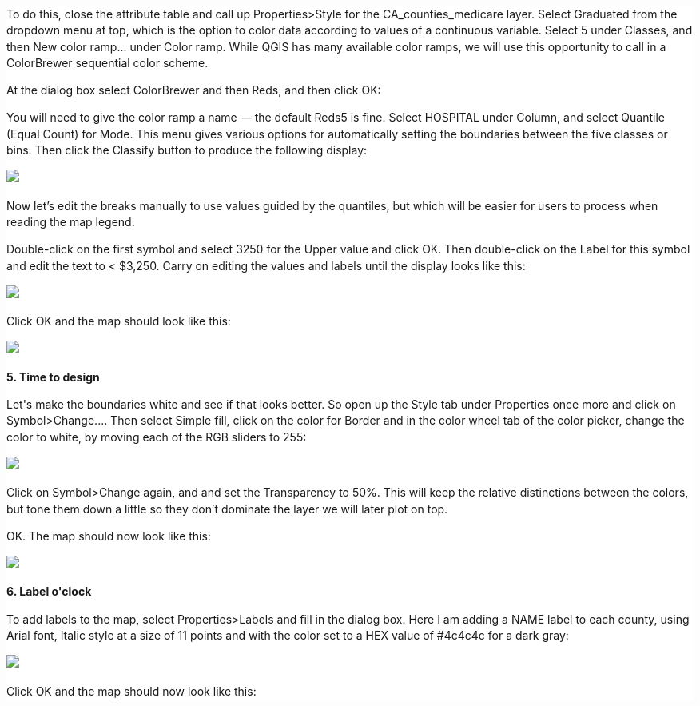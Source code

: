 
To do this, close the attribute table and call up Properties>Style for the CA_counties_medicare layer. Select Graduated from the dropdown menu at top, which is the option to color data according to values of a continuous variable. Select 5 under Classes, and then New color ramp... under Color ramp. While QGIS has many available color ramps, we will use this opportunity to call in a ColorBrewer sequential color scheme. 

At the dialog box select ColorBrewer and then Reds, and then click OK:

You will need to give the color ramp a name — the default Reds5 is fine. Select HOSPITAL under Column, and select Quantile (Equal Count) for Mode. This menu gives various options for automatically setting the boundaries between the five classes or bins. Then click the Classify button to produce the following display:

![](http://paldhous.github.io/NICAR/2015/img/qgis_9.jpg)

Now let’s edit the breaks manually to use values guided by the quantiles, but which will be easier for users to process when reading the map legend.

Double-click on the first symbol and select 3250 for the Upper value and click OK. Then double-click on the Label for this symbol and edit the text to < $3,250. Carry on editing the values and labels until the display looks like this:

![](http://paldhous.github.io/NICAR/2015/img/qgis_10.jpg)

Click OK and the map should look like this:

![](http://paldhous.github.io/NICAR/2015/img/qgis_11.jpg)

**5. Time to design**

Let's make the boundaries white and see if that looks better. So open up the Style tab under Properties once more and click on Symbol>Change.... Then select Simple fill, click on the color for Border and in the color wheel tab of the color picker, change the color to white, by moving each of the RGB sliders to 255:

![](http://paldhous.github.io/NICAR/2015/img/qgis_12.jpg)

Click on Symbol>Change again, and and set the Transparency to 50%. This will keep the relative distinctions between the colors, but tone them down a little so they don’t dominate the layer we will later plot on top.

OK. The map should now look like this:

![](http://paldhous.github.io/NICAR/2015/img/qgis_13.jpg)

**6. Label o'clock**

To add labels to the map, select Properties>Labels and fill in the dialog box. Here I am adding a NAME label to each county, using Arial font, Italic style at a size of 11 points and with the color set to a HEX value of #4c4c4c for a dark gray:

![](http://paldhous.github.io/NICAR/2015/img/qgis_14.jpg)

Click OK and the map should now look like this:
